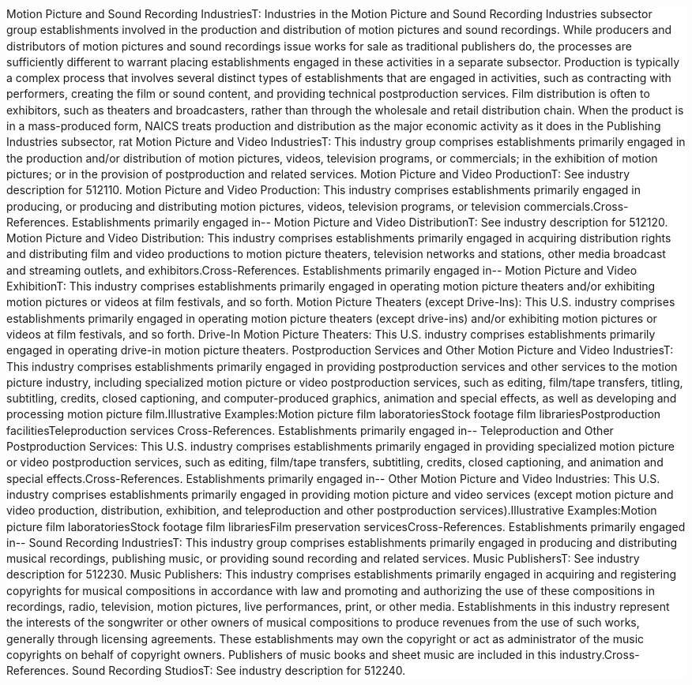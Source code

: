 Motion Picture and Sound Recording IndustriesT: Industries in the Motion Picture and Sound Recording Industries subsector group establishments involved in the production and distribution of motion pictures and sound recordings. While producers and distributors of motion pictures and sound recordings issue works for sale as traditional publishers do, the processes are sufficiently different to warrant placing establishments engaged in these activities in a separate subsector. Production is typically a complex process that involves several distinct types of establishments that are engaged in activities, such as contracting with performers, creating the film or sound content, and providing technical postproduction services. Film distribution is often to exhibitors, such as theaters and broadcasters, rather than through the wholesale and retail distribution chain. When the product is in a mass-produced form, NAICS treats production and distribution as the major economic activity as it does in the Publishing Industries subsector, rat
Motion Picture and Video IndustriesT: This industry group comprises establishments primarily engaged in the production and/or distribution of motion pictures, videos, television programs, or commercials; in the exhibition of motion pictures; or in the provision of postproduction and related services.
Motion Picture and Video ProductionT: See industry description for 512110.
Motion Picture and Video Production: This industry comprises establishments primarily engaged in producing, or producing and distributing motion pictures, videos, television programs, or television commercials.Cross-References. Establishments primarily engaged in--
Motion Picture and Video DistributionT: See industry description for 512120.
Motion Picture and Video Distribution: This industry comprises establishments primarily engaged in acquiring distribution rights and distributing film and video productions to motion picture theaters, television networks and stations, other media broadcast and streaming outlets, and exhibitors.Cross-References. Establishments primarily engaged in--
Motion Picture and Video ExhibitionT: This industry comprises establishments primarily engaged in operating motion picture theaters and/or exhibiting motion pictures or videos at film festivals, and so forth.
Motion Picture Theaters (except Drive-Ins): This U.S. industry comprises establishments primarily engaged in operating motion picture theaters (except drive-ins) and/or exhibiting motion pictures or videos at film festivals, and so forth.
Drive-In Motion Picture Theaters: This U.S. industry comprises establishments primarily engaged in operating drive-in motion picture theaters.
Postproduction Services and Other Motion Picture and Video IndustriesT: This industry comprises establishments primarily engaged in providing postproduction services and other services to the motion picture industry, including specialized motion picture or video postproduction services, such as editing, film/tape transfers, titling, subtitling, credits, closed captioning, and computer-produced graphics, animation and special effects, as well as developing and processing motion picture film.Illustrative Examples:Motion picture film laboratoriesStock footage film librariesPostproduction facilitiesTeleproduction services Cross-References. Establishments primarily engaged in--
Teleproduction and Other Postproduction Services: This U.S. industry comprises establishments primarily engaged in providing specialized motion picture or video postproduction services, such as editing, film/tape transfers, subtitling, credits, closed captioning, and animation and special effects.Cross-References. Establishments primarily engaged in--
Other Motion Picture and Video Industries: This U.S. industry comprises establishments primarily engaged in providing motion picture and video services (except motion picture and video production, distribution, exhibition, and teleproduction and other postproduction services).Illustrative Examples:Motion picture film laboratoriesStock footage film librariesFilm preservation servicesCross-References. Establishments primarily engaged in--
Sound Recording IndustriesT: This industry group comprises establishments primarily engaged in producing and distributing musical recordings, publishing music, or providing sound recording and related services.
Music PublishersT: See industry description for 512230.
Music Publishers: This industry comprises establishments primarily engaged in acquiring and registering copyrights for musical compositions in accordance with law and promoting and authorizing the use of these compositions in recordings, radio, television, motion pictures, live performances, print, or other media. Establishments in this industry represent the interests of the songwriter or other owners of musical compositions to produce revenues from the use of such works, generally through licensing agreements. These establishments may own the copyright or act as administrator of the music copyrights on behalf of copyright owners. Publishers of music books and sheet music are included in this industry.Cross-References.
Sound Recording StudiosT: See industry description for 512240.